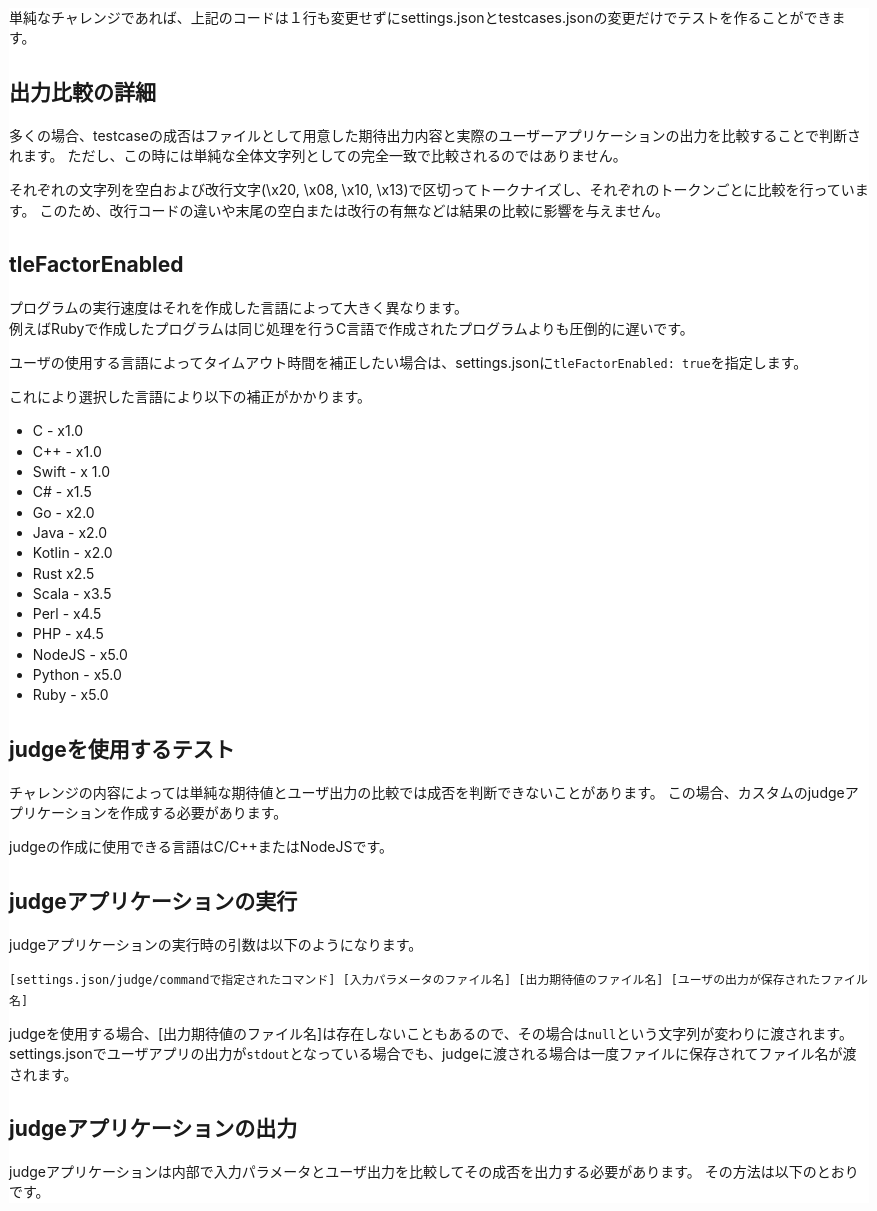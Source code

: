 単純なチャレンジであれば、上記のコードは１行も変更せずにsettings.jsonとtestcases.jsonの変更だけでテストを作ることができます。

## 出力比較の詳細
多くの場合、testcaseの成否はファイルとして用意した期待出力内容と実際のユーザーアプリケーションの出力を比較することで判断されます。
ただし、この時には単純な全体文字列としての完全一致で比較されるのではありません。

それぞれの文字列を空白および改行文字(\x20, \x08, \x10, \x13)で区切ってトークナイズし、それぞれのトークンごとに比較を行っています。
このため、改行コードの違いや末尾の空白または改行の有無などは結果の比較に影響を与えません。

## tleFactorEnabled
プログラムの実行速度はそれを作成した言語によって大きく異なります。  
例えばRubyで作成したプログラムは同じ処理を行うC言語で作成されたプログラムよりも圧倒的に遅いです。

ユーザの使用する言語によってタイムアウト時間を補正したい場合は、settings.jsonに`tleFactorEnabled: true`を指定します。

これにより選択した言語により以下の補正がかかります。

- C - x1.0
- C++ - x1.0
- Swift - x 1.0
- C# - x1.5
- Go - x2.0
- Java - x2.0
- Kotlin - x2.0
- Rust x2.5
- Scala - x3.5
- Perl - x4.5
- PHP - x4.5
- NodeJS - x5.0
- Python - x5.0
- Ruby - x5.0

## judgeを使用するテスト
チャレンジの内容によっては単純な期待値とユーザ出力の比較では成否を判断できないことがあります。
この場合、カスタムのjudgeアプリケーションを作成する必要があります。

judgeの作成に使用できる言語はC/C++またはNodeJSです。

## judgeアプリケーションの実行
judgeアプリケーションの実行時の引数は以下のようになります。

```
[settings.json/judge/commandで指定されたコマンド] [入力パラメータのファイル名] [出力期待値のファイル名] [ユーザの出力が保存されたファイル名]
```

judgeを使用する場合、[出力期待値のファイル名]は存在しないこともあるので、その場合は`null`という文字列が変わりに渡されます。  
settings.jsonでユーザアプリの出力が`stdout`となっている場合でも、judgeに渡される場合は一度ファイルに保存されてファイル名が渡されます。

## judgeアプリケーションの出力
judgeアプリケーションは内部で入力パラメータとユーザ出力を比較してその成否を出力する必要があります。
その方法は以下のとおりです。
